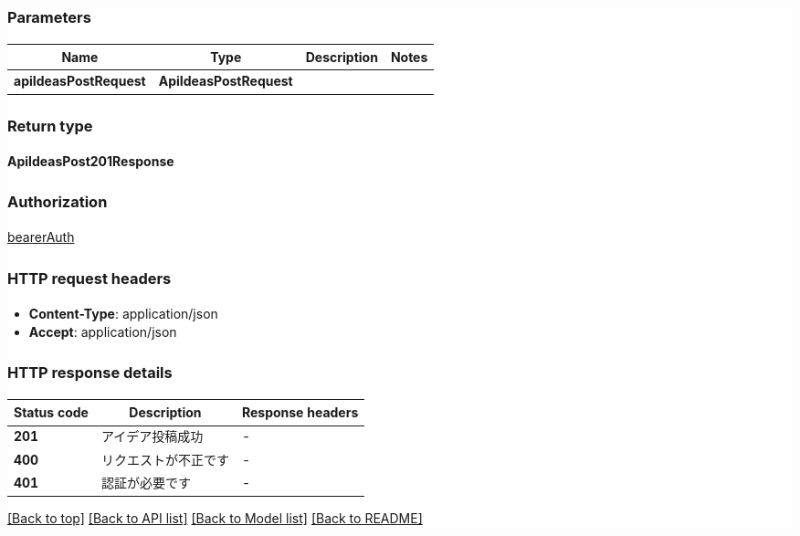 ### Parameters

|Name | Type | Description  | Notes|
|------------- | ------------- | ------------- | -------------|
| **apiIdeasPostRequest** | **ApiIdeasPostRequest**|  | |


### Return type

**ApiIdeasPost201Response**

### Authorization

[bearerAuth](../README.md#bearerAuth)

### HTTP request headers

 - **Content-Type**: application/json
 - **Accept**: application/json


### HTTP response details
| Status code | Description | Response headers |
|-------------|-------------|------------------|
|**201** | アイデア投稿成功 |  -  |
|**400** | リクエストが不正です |  -  |
|**401** | 認証が必要です |  -  |

[[Back to top]](#) [[Back to API list]](../README.md#documentation-for-api-endpoints) [[Back to Model list]](../README.md#documentation-for-models) [[Back to README]](../README.md)

